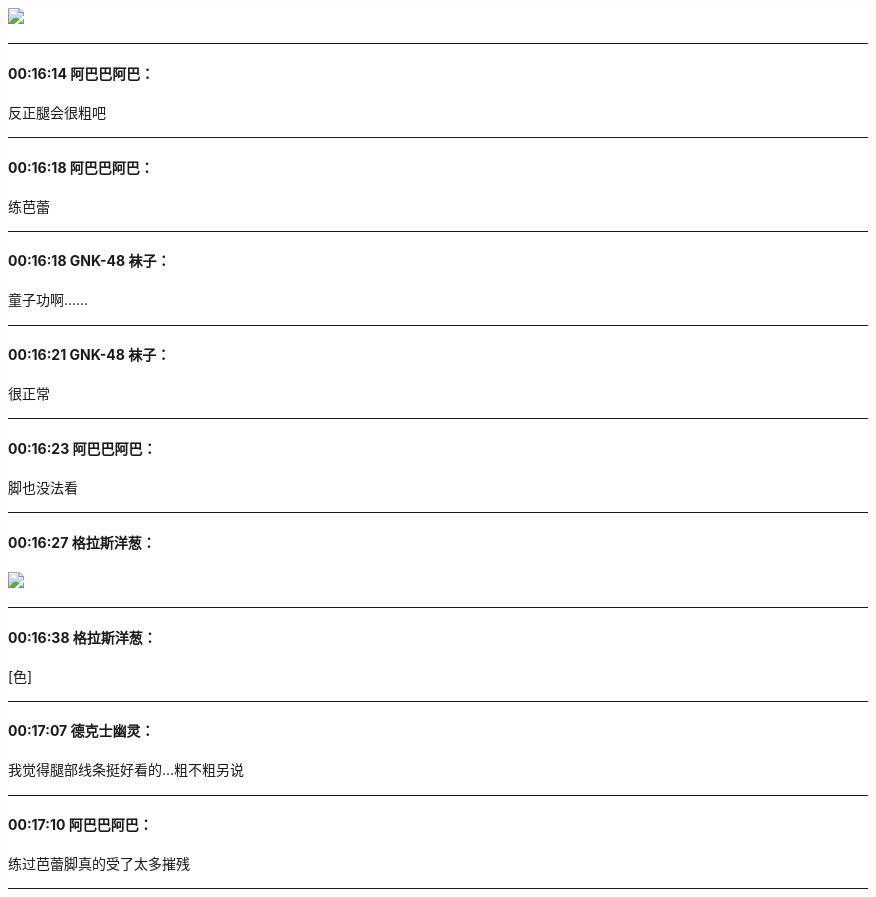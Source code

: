 ![](http://gchat.qpic.cn/gchatpic_new/1035154062/614391357-2933826128-58B70494307F3E156ABCF91BD2991A41/0?term=2")

*****

#### 00:16:14  阿巴巴阿巴：

反正腿会很粗吧

*****

#### 00:16:18  阿巴巴阿巴：

练芭蕾

*****

#### 00:16:18  GNK-48 袜子：

童子功啊……

*****

#### 00:16:21  GNK-48 袜子：

很正常

*****

#### 00:16:23  阿巴巴阿巴：

脚也没法看

*****

#### 00:16:27  格拉斯洋葱：

![](http://gchat.qpic.cn/gchatpic_new/895249074/614391357-2976113812-35B6678A3B5B5985E8E1823E40573E16/0?term=2")

*****

#### 00:16:38  格拉斯洋葱：

[色]

*****

#### 00:17:07  德克士幽灵：

我觉得腿部线条挺好看的...粗不粗另说

*****

#### 00:17:10  阿巴巴阿巴：

练过芭蕾脚真的受了太多摧残

*****
